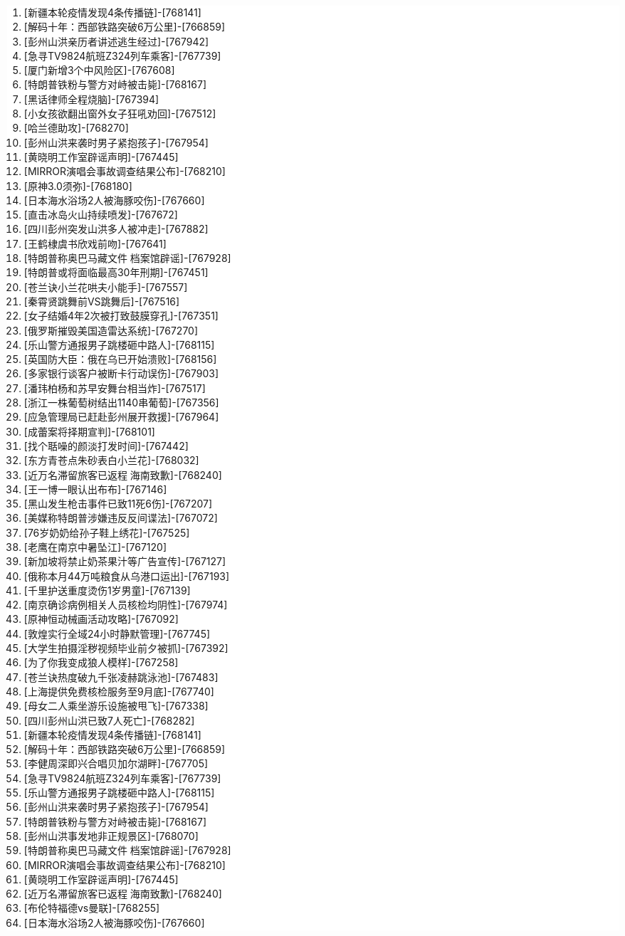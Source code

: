 1. [新疆本轮疫情发现4条传播链]-[768141]
1. [解码十年：西部铁路突破6万公里]-[766859]
1. [彭州山洪亲历者讲述逃生经过]-[767942]
1. [急寻TV9824航班Z324列车乘客]-[767739]
1. [厦门新增3个中风险区]-[767608]
1. [特朗普铁粉与警方对峙被击毙]-[768167]
1. [黑话律师全程烧脑]-[767394]
1. [小女孩欲翻出窗外女子狂吼劝回]-[767512]
1. [哈兰德助攻]-[768270]
1. [彭州山洪来袭时男子紧抱孩子]-[767954]
1. [黄晓明工作室辟谣声明]-[767445]
1. [MIRROR演唱会事故调查结果公布]-[768210]
1. [原神3.0须弥]-[768180]
1. [日本海水浴场2人被海豚咬伤]-[767660]
1. [直击冰岛火山持续喷发]-[767672]
1. [四川彭州突发山洪多人被冲走]-[767882]
1. [王鹤棣虞书欣戏前吻]-[767641]
1. [特朗普称奥巴马藏文件 档案馆辟谣]-[767928]
1. [特朗普或将面临最高30年刑期]-[767451]
1. [苍兰诀小兰花哄夫小能手]-[767557]
1. [秦霄贤跳舞前VS跳舞后]-[767516]
1. [女子结婚4年2次被打致鼓膜穿孔]-[767351]
1. [俄罗斯摧毁美国造雷达系统]-[767270]
1. [乐山警方通报男子跳楼砸中路人]-[768115]
1. [英国防大臣：俄在乌已开始溃败]-[768156]
1. [多家银行谈客户被断卡行动误伤]-[767903]
1. [潘玮柏杨和苏早安舞台相当炸]-[767517]
1. [浙江一株葡萄树结出1140串葡萄]-[767356]
1. [应急管理局已赶赴彭州展开救援]-[767964]
1. [成蕾案将择期宣判]-[768101]
1. [找个聒噪的颜淡打发时间]-[767442]
1. [东方青苍点朱砂表白小兰花]-[768032]
1. [近万名滞留旅客已返程 海南致歉]-[768240]
1. [王一博一眼认出布布]-[767146]
1. [黑山发生枪击事件已致11死6伤]-[767207]
1. [美媒称特朗普涉嫌违反反间谍法]-[767072]
1. [76岁奶奶给孙子鞋上绣花]-[767525]
1. [老鹰在南京中暑坠江]-[767120]
1. [新加坡将禁止奶茶果汁等广告宣传]-[767127]
1. [俄称本月44万吨粮食从乌港口运出]-[767193]
1. [千里护送重度烫伤1岁男童]-[767139]
1. [南京确诊病例相关人员核检均阴性]-[767974]
1. [原神恒动械画活动攻略]-[767092]
1. [敦煌实行全域24小时静默管理]-[767745]
1. [大学生拍摄淫秽视频毕业前夕被抓]-[767392]
1. [为了你我变成狼人模样]-[767258]
1. [苍兰诀热度破九千张凌赫跳泳池]-[767483]
1. [上海提供免费核检服务至9月底]-[767740]
1. [母女二人乘坐游乐设施被甩飞]-[767338]
1. [四川彭州山洪已致7人死亡]-[768282]
1. [新疆本轮疫情发现4条传播链]-[768141]
1. [解码十年：西部铁路突破6万公里]-[766859]
1. [李健周深即兴合唱贝加尔湖畔]-[767705]
1. [急寻TV9824航班Z324列车乘客]-[767739]
1. [乐山警方通报男子跳楼砸中路人]-[768115]
1. [彭州山洪来袭时男子紧抱孩子]-[767954]
1. [特朗普铁粉与警方对峙被击毙]-[768167]
1. [彭州山洪事发地非正规景区]-[768070]
1. [特朗普称奥巴马藏文件 档案馆辟谣]-[767928]
1. [MIRROR演唱会事故调查结果公布]-[768210]
1. [黄晓明工作室辟谣声明]-[767445]
1. [近万名滞留旅客已返程 海南致歉]-[768240]
1. [布伦特福德vs曼联]-[768255]
1. [日本海水浴场2人被海豚咬伤]-[767660]